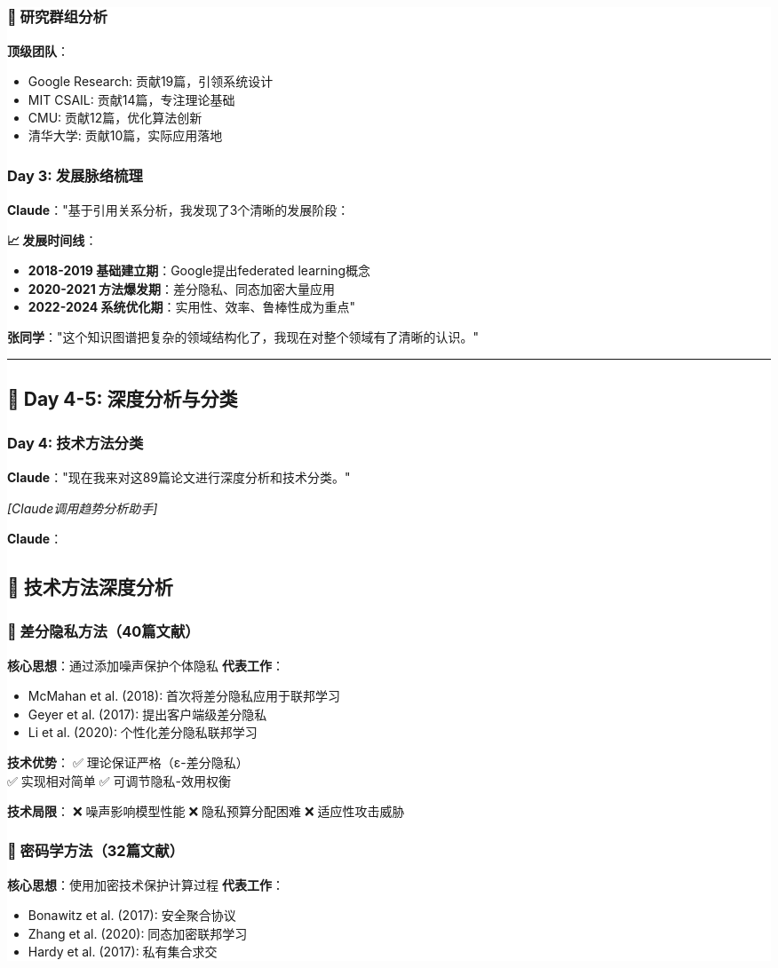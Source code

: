 ### 🌟 研究群组分析
**顶级团队**：
- Google Research: 贡献19篇，引领系统设计
- MIT CSAIL: 贡献14篇，专注理论基础
- CMU: 贡献12篇，优化算法创新
- 清华大学: 贡献10篇，实际应用落地

### Day 3: 发展脉络梳理
**Claude**："基于引用关系分析，我发现了3个清晰的发展阶段：

**📈 发展时间线**：
- **2018-2019 基础建立期**：Google提出federated learning概念
- **2020-2021 方法爆发期**：差分隐私、同态加密大量应用
- **2022-2024 系统优化期**：实用性、效率、鲁棒性成为重点"

**张同学**："这个知识图谱把复杂的领域结构化了，我现在对整个领域有了清晰的认识。"

---

## 📅 Day 4-5: 深度分析与分类

### Day 4: 技术方法分类
**Claude**："现在我来对这89篇论文进行深度分析和技术分类。"

*[Claude调用趋势分析助手]*

**Claude**：
## 🔬 技术方法深度分析

### 💎 差分隐私方法（40篇文献）
**核心思想**：通过添加噪声保护个体隐私
**代表工作**：
- McMahan et al. (2018): 首次将差分隐私应用于联邦学习
- Geyer et al. (2017): 提出客户端级差分隐私
- Li et al. (2020): 个性化差分隐私联邦学习

**技术优势**：
✅ 理论保证严格（ε-差分隐私）  
✅ 实现相对简单
✅ 可调节隐私-效用权衡

**技术局限**：
❌ 噪声影响模型性能
❌ 隐私预算分配困难
❌ 适应性攻击威胁

### 🔐 密码学方法（32篇文献）
**核心思想**：使用加密技术保护计算过程
**代表工作**：
- Bonawitz et al. (2017): 安全聚合协议
- Zhang et al. (2020): 同态加密联邦学习
- Hardy et al. (2017): 私有集合求交
